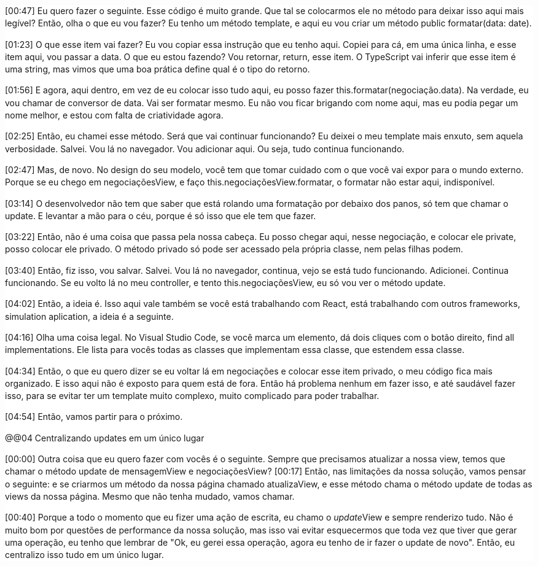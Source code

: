 [00:47] Eu quero fazer o seguinte. Esse código é muito grande. Que tal se colocarmos ele no método para deixar isso aqui mais legível? Então, olha o que eu vou fazer? Eu tenho um método template, e aqui eu vou criar um método public formatar(data: date).

[01:23] O que esse item vai fazer? Eu vou copiar essa instrução que eu tenho aqui. Copiei para cá, em uma única linha, e esse item aqui, vou passar a data. O que eu estou fazendo? Vou retornar, return, esse item. O TypeScript vai inferir que esse item é uma string, mas vimos que uma boa prática define qual é o tipo do retorno.

[01:56] E agora, aqui dentro, em vez de eu colocar isso tudo aqui, eu posso fazer this.formatar(negociação.data). Na verdade, eu vou chamar de conversor de data. Vai ser formatar mesmo. Eu não vou ficar brigando com nome aqui, mas eu podia pegar um nome melhor, e estou com falta de criatividade agora.

[02:25] Então, eu chamei esse método. Será que vai continuar funcionando? Eu deixei o meu template mais enxuto, sem aquela verbosidade. Salvei. Vou lá no navegador. Vou adicionar aqui. Ou seja, tudo continua funcionando.

[02:47] Mas, de novo. No design do seu modelo, você tem que tomar cuidado com o que você vai expor para o mundo externo. Porque se eu chego em negociaçõesView, e faço this.negociaçõesView.formatar, o formatar não estar aqui, indisponível.

[03:14] O desenvolvedor não tem que saber que está rolando uma formatação por debaixo dos panos, só tem que chamar o update. E levantar a mão para o céu, porque é só isso que ele tem que fazer.

[03:22] Então, não é uma coisa que passa pela nossa cabeça. Eu posso chegar aqui, nesse negociação, e colocar ele private, posso colocar ele privado. O método privado só pode ser acessado pela própria classe, nem pelas filhas podem.

[03:40] Então, fiz isso, vou salvar. Salvei. Vou lá no navegador, continua, vejo se está tudo funcionando. Adicionei. Continua funcionando. Se eu volto lá no meu controller, e tento this.negociaçõesView, eu só vou ver o método update.

[04:02] Então, a ideia é. Isso aqui vale também se você está trabalhando com React, está trabalhando com outros frameworks, simulation aplication, a ideia é a seguinte.

[04:16] Olha uma coisa legal. No Visual Studio Code, se você marca um elemento, dá dois cliques com o botão direito, find all implementations. Ele lista para vocês todas as classes que implementam essa classe, que estendem essa classe.

[04:34] Então, o que eu quero dizer se eu voltar lá em negociações e colocar esse item privado, o meu código fica mais organizado. E isso aqui não é exposto para quem está de fora. Então há problema nenhum em fazer isso, e até saudável fazer isso, para se evitar ter um template muito complexo, muito complicado para poder trabalhar.

[04:54] Então, vamos partir para o próximo.

@@04
Centralizando updates em um único lugar

[00:00] Outra coisa que eu quero fazer com vocês é o seguinte. Sempre que precisamos atualizar a nossa view, temos que chamar o método update de mensagemView e negociaçõesView?
[00:17] Então, nas limitações da nossa solução, vamos pensar o seguinte: e se criarmos um método da nossa página chamado atualizaView, e esse método chama o método update de todas as views da nossa página. Mesmo que não tenha mudado, vamos chamar.

[00:40] Porque a todo o momento que eu fizer uma ação de escrita, eu chamo o *update*View e sempre renderizo tudo. Não é muito bom por questões de performance da nossa solução, mas isso vai evitar esquecermos que toda vez que tiver que gerar uma operação, eu tenho que lembrar de "Ok, eu gerei essa operação, agora eu tenho de ir fazer o update de novo". Então, eu centralizo isso tudo em um único lugar.
